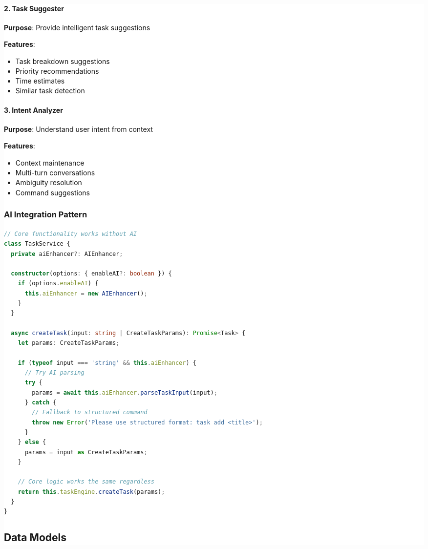 #### 2. Task Suggester
**Purpose**: Provide intelligent task suggestions

**Features**:
- Task breakdown suggestions
- Priority recommendations
- Time estimates
- Similar task detection

#### 3. Intent Analyzer
**Purpose**: Understand user intent from context

**Features**:
- Context maintenance
- Multi-turn conversations
- Ambiguity resolution
- Command suggestions

### AI Integration Pattern
```typescript
// Core functionality works without AI
class TaskService {
  private aiEnhancer?: AIEnhancer;

  constructor(options: { enableAI?: boolean }) {
    if (options.enableAI) {
      this.aiEnhancer = new AIEnhancer();
    }
  }

  async createTask(input: string | CreateTaskParams): Promise<Task> {
    let params: CreateTaskParams;
    
    if (typeof input === 'string' && this.aiEnhancer) {
      // Try AI parsing
      try {
        params = await this.aiEnhancer.parseTaskInput(input);
      } catch {
        // Fallback to structured command
        throw new Error('Please use structured format: task add <title>');
      }
    } else {
      params = input as CreateTaskParams;
    }
    
    // Core logic works the same regardless
    return this.taskEngine.createTask(params);
  }
}
```

## Data Models
